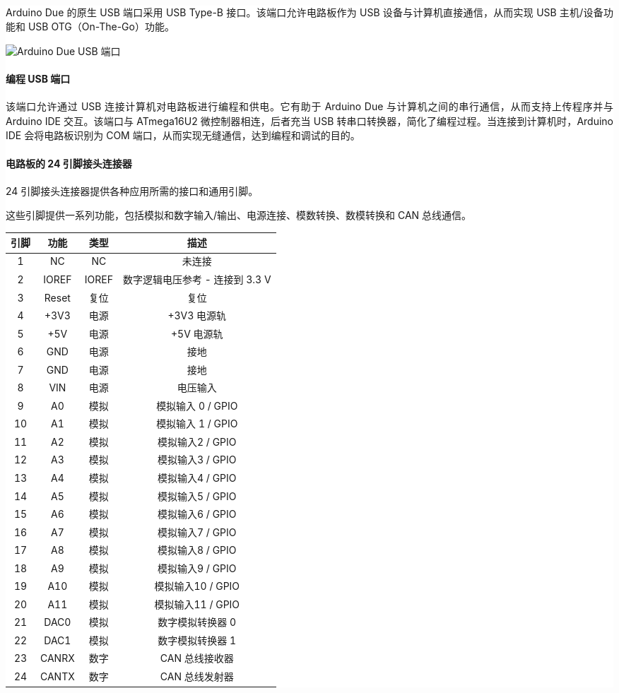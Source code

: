 <p style="text-align: justify;">Arduino Due 的原生 USB 端口采用 USB Type-B 接口。该端口允许电路板作为 USB 设备与计算机直接通信，从而实现 USB 主机/设备功能和 USB OTG（On-The-Go）功能。</p>

![Arduino Due USB 端口](assets/DueUSBPorts.jpg)

#### 编程 USB 端口

<p style="text-align: justify;">该端口允许通过 USB 连接计算机对电路板进行编程和供电。它有助于 Arduino Due 与计算机之间的串行通信，从而支持上传程序并与 Arduino IDE 交互。该端口与 ATmega16U2 微控制器相连，后者充当 USB 转串口转换器，简化了编程过程。当连接到计算机时，Arduino IDE 会将电路板识别为 COM 端口，从而实现无缝通信，达到编程和调试的目的。</p>


#### 电路板的 24 引脚接头连接器

<p style="text-align: justify;">24 引脚接头连接器提供各种应用所需的接口和通用引脚。</p>

这些引脚提供一系列功能，包括模拟和数字输入/输出、电源连接、模数转换、数模转换和 CAN 总线通信。

<div style="text-align:center;">

| 引脚 | 功能 | 类型    | 描述                                             |
| --- | -------- | ------- | ------------------------------------------------------- |
| 1   | NC       | NC      | 未连接                                           |
| 2   | IOREF    | IOREF   | 数字逻辑电压参考 - 连接到 3.3 V |
| 3   | Reset    | 复位   | 复位                                                   |
| 4   | +3V3     | 电源   | +3V3 电源轨                                         |
| 5   | +5V      | 电源   | +5V 电源轨                                          |
| 6   | GND      | 电源   | 接地                                                  |
| 7   | GND      | 电源   | 接地                                                  |
| 8   | VIN      | 电源   | 电压输入                                           |
| 9   | A0       | 模拟  | 模拟输入 0 / GPIO                                   |
| 10  | A1       | 模拟  | 模拟输入 1 / GPIO                                   |
| 11  | A2       | 模拟  | 模拟输入2 / GPIO                                   |
| 12  | A3       | 模拟  | 模拟输入3 / GPIO                                   |
| 13  | A4       | 模拟  | 模拟输入4 / GPIO                                   |
| 14  | A5       | 模拟  | 模拟输入5 / GPIO                                   |
| 15  | A6       | 模拟  | 模拟输入6 / GPIO                                   |
| 16  | A7       | 模拟  | 模拟输入7 / GPIO                                   |
| 17  | A8       | 模拟  | 模拟输入8 / GPIO                                   |
| 18  | A9       | 模拟  | 模拟输入9 / GPIO                                   |
| 19  | A10      | 模拟  | 模拟输入10 / GPIO                                  |
| 20  | A11      | 模拟  | 模拟输入11 / GPIO                                  |
| 21  | DAC0     | 模拟  | 数字模拟转换器 0                           |
| 22  | DAC1     | 模拟  | 数字模拟转换器 1                           |
| 23  | CANRX    | 数字 | CAN 总线接收器                                        |
| 24  | CANTX    | 数字 | CAN 总线发射器                                     |
